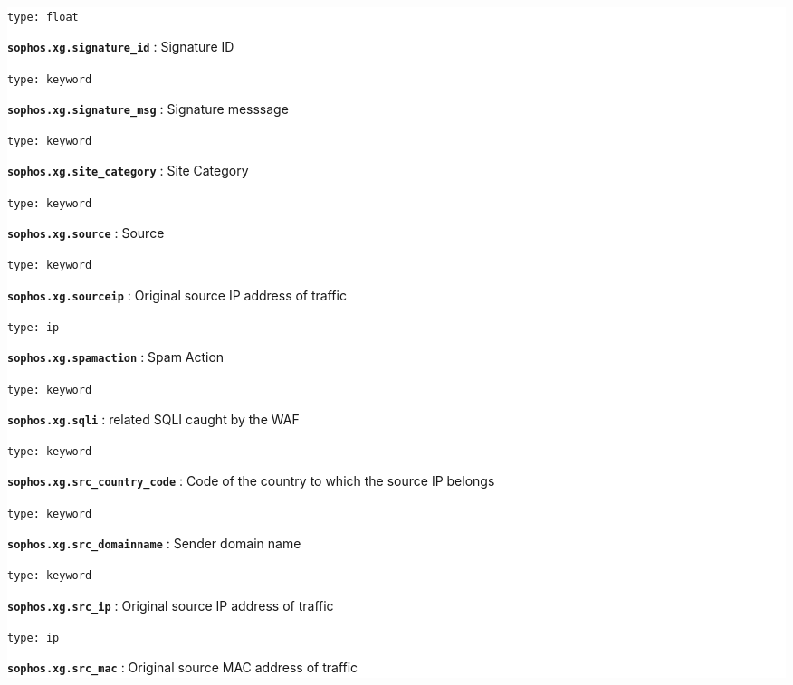     type: float


**`sophos.xg.signature_id`**
:   Signature ID

    type: keyword


**`sophos.xg.signature_msg`**
:   Signature messsage

    type: keyword


**`sophos.xg.site_category`**
:   Site Category

    type: keyword


**`sophos.xg.source`**
:   Source

    type: keyword


**`sophos.xg.sourceip`**
:   Original source IP address of traffic

    type: ip


**`sophos.xg.spamaction`**
:   Spam Action

    type: keyword


**`sophos.xg.sqli`**
:   related SQLI caught by the WAF

    type: keyword


**`sophos.xg.src_country_code`**
:   Code of the country to which the source IP belongs

    type: keyword


**`sophos.xg.src_domainname`**
:   Sender domain name

    type: keyword


**`sophos.xg.src_ip`**
:   Original source IP address of traffic

    type: ip


**`sophos.xg.src_mac`**
:   Original source MAC address of traffic

